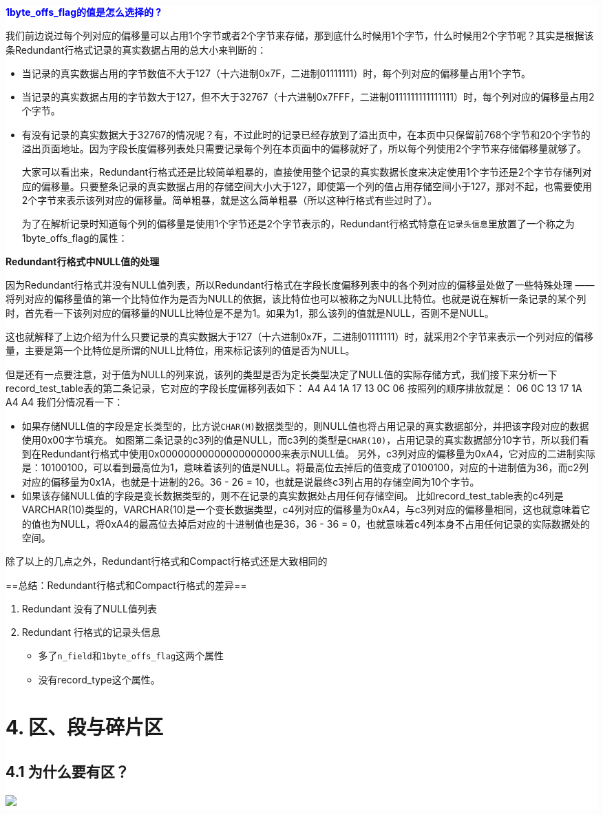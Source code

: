 **<font color=blue>1byte_offs_flag的值是怎么选择的 ?</font>**

我们前边说过每个列对应的偏移量可以占用1个字节或者2个字节来存储，那到底什么时候用1个字节，什么时候用2个字节呢？其实是根据该条Redundant行格式记录的真实数据占用的总大小来判断的：

- 当记录的真实数据占用的字节数值不大于127（十六进制0x7F，二进制01111111）时，每个列对应的偏移量占用1个字节。
- 当记录的真实数据占用的字节数大于127，但不大于32767（十六进制0x7FFF，二进制0111111111111111）时，每个列对应的偏移量占用2个字节。

- 有没有记录的真实数据大于32767的情况呢？有，不过此时的记录已经存放到了溢出页中，在本页中只保留前768个字节和20个字节的溢出页面地址。因为字段长度偏移列表处只需要记录每个列在本页面中的偏移就好了，所以每个列使用2个字节来存储偏移量就够了。

  大家可以看出来，Redundant行格式还是比较简单粗暴的，直接使用整个记录的真实数据长度来决定使用1个字节还是2个字节存储列对应的偏移量。只要整条记录的真实数据占用的存储空间大小大于127，即使第一个列的值占用存储空间小于127，那对不起，也需要使用2个字节来表示该列对应的偏移量。简单粗暴，就是这么简单粗暴（所以这种行格式有些过时了）。

  为了在解析记录时知道每个列的偏移量是使用1个字节还是2个字节表示的，Redundant行格式特意在`记录头信息`里放置了一个称之为1byte_offs_flag的属性：

**Redundant行格式中NULL值的处理**

因为Redundant行格式并没有NULL值列表，所以Redundant行格式在字段长度偏移列表中的各个列对应的偏移量处做了一些特殊处理 —— 将列对应的偏移量值的第一个比特位作为是否为NULL的依据，该比特位也可以被称之为NULL比特位。也就是说在解析一条记录的某个列时，首先看一下该列对应的偏移量的NULL比特位是不是为1。如果为1，那么该列的值就是NULL，否则不是NULL。

这也就解释了上边介绍为什么只要记录的真实数据大于127（十六进制0x7F，二进制01111111）时，就采用2个字节来表示一个列对应的偏移量，主要是第一个比特位是所谓的NULL比特位，用来标记该列的值是否为NULL。

但是还有一点要注意，对于值为NULL的列来说，该列的类型是否为定长类型决定了NULL值的实际存储方式，我们接下来分析一下record_test_table表的第二条记录，它对应的字段长度偏移列表如下：
 A4 A4 1A 17 13 0C 06
按照列的顺序排放就是：
06 0C 13 17 1A A4 A4
我们分情况看一下：

- 如果存储NULL值的字段是定长类型的，比方说`CHAR(M)`数据类型的，则NULL值也将占用记录的真实数据部分，并把该字段对应的数据使用0x00字节填充。
  如图第二条记录的c3列的值是NULL，而c3列的类型是`CHAR(10)`，占用记录的真实数据部分10字节，所以我们看到在Redundant行格式中使用0x00000000000000000000来表示NULL值。
  另外，c3列对应的偏移量为0xA4，它对应的二进制实际是：10100100，可以看到最高位为1，意味着该列的值是NULL。将最高位去掉后的值变成了0100100，对应的十进制值为36，而c2列对应的偏移量为0x1A，也就是十进制的26。36 - 26 = 10，也就是说最终c3列占用的存储空间为10个字节。
- 如果该存储NULL值的字段是变长数据类型的，则不在记录的真实数据处占用任何存储空间。
  比如record_test_table表的c4列是VARCHAR(10)类型的，VARCHAR(10)是一个变长数据类型，c4列对应的偏移量为0xA4，与c3列对应的偏移量相同，这也就意味着它的值也为NULL，将0xA4的最高位去掉后对应的十进制值也是36，36 - 36 = 0，也就意味着c4列本身不占用任何记录的实际数据处的空间。

除了以上的几点之外，Redundant行格式和Compact行格式还是大致相同的

==总结：Redundant行格式和Compact行格式的差异==

1. Redundant 没有了NULL值列表

2. Redundant 行格式的记录头信息

   - 多了`n_field`和`1byte_offs_flag`这两个属性

   - 没有record_type这个属性。

# 4. 区、段与碎片区

## 4.1 为什么要有区？

![](https://blog-photos-lxy.oss-cn-hangzhou.aliyuncs.com/img/202207251418020.png)
